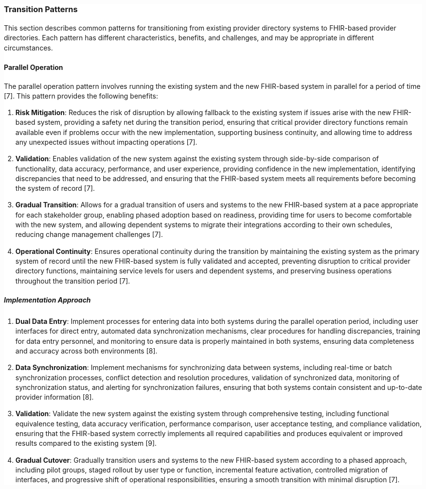 ### Transition Patterns

This section describes common patterns for transitioning from existing provider directory systems to FHIR-based provider directories. Each pattern has different characteristics, benefits, and challenges, and may be appropriate in different circumstances.

#### Parallel Operation

The parallel operation pattern involves running the existing system and the new FHIR-based system in parallel for a period of time [7]. This pattern provides the following benefits:

1. **Risk Mitigation**: Reduces the risk of disruption by allowing fallback to the existing system if issues arise with the new FHIR-based system, providing a safety net during the transition period, ensuring that critical provider directory functions remain available even if problems occur with the new implementation, supporting business continuity, and allowing time to address any unexpected issues without impacting operations [7].

2. **Validation**: Enables validation of the new system against the existing system through side-by-side comparison of functionality, data accuracy, performance, and user experience, providing confidence in the new implementation, identifying discrepancies that need to be addressed, and ensuring that the FHIR-based system meets all requirements before becoming the system of record [7].

3. **Gradual Transition**: Allows for a gradual transition of users and systems to the new FHIR-based system at a pace appropriate for each stakeholder group, enabling phased adoption based on readiness, providing time for users to become comfortable with the new system, and allowing dependent systems to migrate their integrations according to their own schedules, reducing change management challenges [7].

4. **Operational Continuity**: Ensures operational continuity during the transition by maintaining the existing system as the primary system of record until the new FHIR-based system is fully validated and accepted, preventing disruption to critical provider directory functions, maintaining service levels for users and dependent systems, and preserving business operations throughout the transition period [7].

##### Implementation Approach

1. **Dual Data Entry**: Implement processes for entering data into both systems during the parallel operation period, including user interfaces for direct entry, automated data synchronization mechanisms, clear procedures for handling discrepancies, training for data entry personnel, and monitoring to ensure data is properly maintained in both systems, ensuring data completeness and accuracy across both environments [8].

2. **Data Synchronization**: Implement mechanisms for synchronizing data between systems, including real-time or batch synchronization processes, conflict detection and resolution procedures, validation of synchronized data, monitoring of synchronization status, and alerting for synchronization failures, ensuring that both systems contain consistent and up-to-date provider information [8].

3. **Validation**: Validate the new system against the existing system through comprehensive testing, including functional equivalence testing, data accuracy verification, performance comparison, user acceptance testing, and compliance validation, ensuring that the FHIR-based system correctly implements all required capabilities and produces equivalent or improved results compared to the existing system [9].

4. **Gradual Cutover**: Gradually transition users and systems to the new FHIR-based system according to a phased approach, including pilot groups, staged rollout by user type or function, incremental feature activation, controlled migration of interfaces, and progressive shift of operational responsibilities, ensuring a smooth transition with minimal disruption [7].
